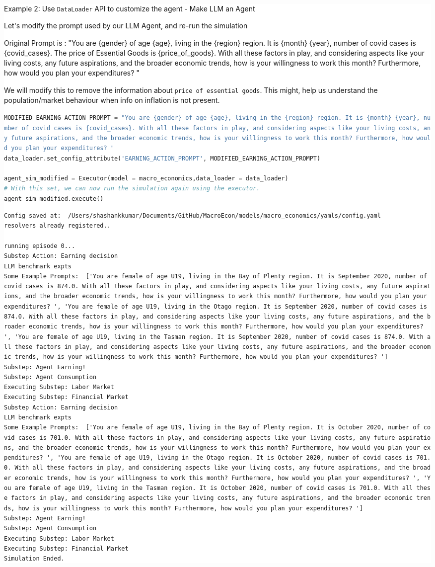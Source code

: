 Example 2: Use `DataLoader` API to customize the agent - Make LLM an Agent

Let's modify the prompt used by our LLM Agent, and re-run the simulation

Original Prompt is : "You are {gender} of age {age}, living in the {region}
region. It is {month} {year}, number of covid cases is {covid_cases}. The price
of Essential Goods is {price_of_goods}. With all these factors in play, and
considering aspects like your living costs, any future aspirations, and the
broader economic trends, how is your willingness to work this month?
Furthermore, how would you plan your expenditures? "

We will modify this to remove the information about `price of essential goods`.
This might, help us understand the population/market behaviour when info on
inflation is not present.

```python
MODIFIED_EARNING_ACTION_PROMPT = "You are {gender} of age {age}, living in the {region} region. It is {month} {year}, number of covid cases is {covid_cases}. With all these factors in play, and considering aspects like your living costs, any future aspirations, and the broader economic trends, how is your willingness to work this month? Furthermore, how would you plan your expenditures? "
data_loader.set_config_attribute('EARNING_ACTION_PROMPT', MODIFIED_EARNING_ACTION_PROMPT)

agent_sim_modified = Executor(model = macro_economics,data_loader = data_loader)
# With this set, we can now run the simulation again using the executor.
agent_sim_modified.execute()
```

    Config saved at:  /Users/shashankkumar/Documents/GitHub/MacroEcon/models/macro_economics/yamls/config.yaml
    resolvers already registered..

    running episode 0...
    Substep Action: Earning decision
    LLM benchmark expts
    Some Example Prompts:  ['You are female of age U19, living in the Bay of Plenty region. It is September 2020, number of covid cases is 874.0. With all these factors in play, and considering aspects like your living costs, any future aspirations, and the broader economic trends, how is your willingness to work this month? Furthermore, how would you plan your expenditures? ', 'You are female of age U19, living in the Otago region. It is September 2020, number of covid cases is 874.0. With all these factors in play, and considering aspects like your living costs, any future aspirations, and the broader economic trends, how is your willingness to work this month? Furthermore, how would you plan your expenditures? ', 'You are female of age U19, living in the Tasman region. It is September 2020, number of covid cases is 874.0. With all these factors in play, and considering aspects like your living costs, any future aspirations, and the broader economic trends, how is your willingness to work this month? Furthermore, how would you plan your expenditures? ']
    Substep: Agent Earning!
    Substep: Agent Consumption
    Executing Substep: Labor Market
    Executing Substep: Financial Market
    Substep Action: Earning decision
    LLM benchmark expts
    Some Example Prompts:  ['You are female of age U19, living in the Bay of Plenty region. It is October 2020, number of covid cases is 701.0. With all these factors in play, and considering aspects like your living costs, any future aspirations, and the broader economic trends, how is your willingness to work this month? Furthermore, how would you plan your expenditures? ', 'You are female of age U19, living in the Otago region. It is October 2020, number of covid cases is 701.0. With all these factors in play, and considering aspects like your living costs, any future aspirations, and the broader economic trends, how is your willingness to work this month? Furthermore, how would you plan your expenditures? ', 'You are female of age U19, living in the Tasman region. It is October 2020, number of covid cases is 701.0. With all these factors in play, and considering aspects like your living costs, any future aspirations, and the broader economic trends, how is your willingness to work this month? Furthermore, how would you plan your expenditures? ']
    Substep: Agent Earning!
    Substep: Agent Consumption
    Executing Substep: Labor Market
    Executing Substep: Financial Market
    Simulation Ended.